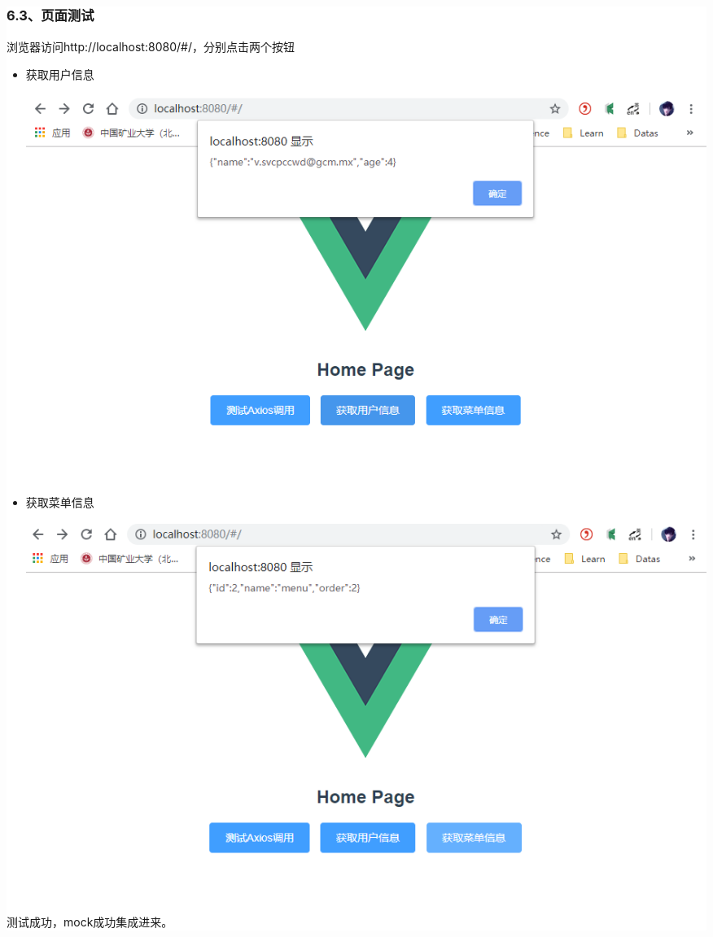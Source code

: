 ### 6.3、页面测试

浏览器访问http://localhost:8080/#/，分别点击两个按钮

- 获取用户信息

  ![](IMG/微信截图_20190925174703.png)

- 获取菜单信息

  ![](IMG/微信截图_20190925174752.png)

测试成功，mock成功集成进来。